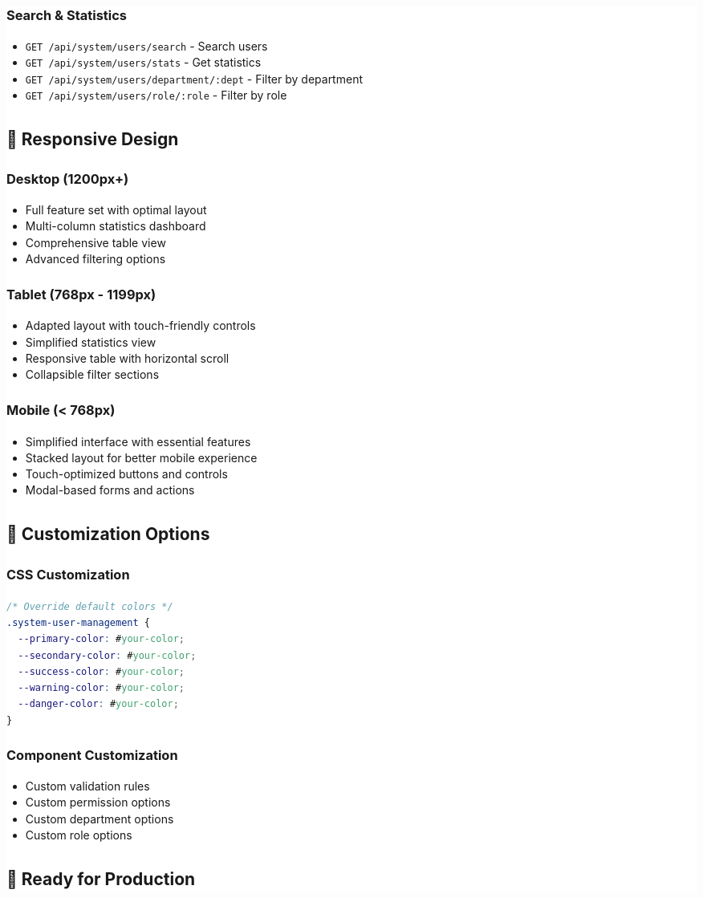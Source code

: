 ### **Search & Statistics**
- `GET /api/system/users/search` - Search users
- `GET /api/system/users/stats` - Get statistics
- `GET /api/system/users/department/:dept` - Filter by department
- `GET /api/system/users/role/:role` - Filter by role

## 📱 **Responsive Design**

### **Desktop (1200px+)**
- Full feature set with optimal layout
- Multi-column statistics dashboard
- Comprehensive table view
- Advanced filtering options

### **Tablet (768px - 1199px)**
- Adapted layout with touch-friendly controls
- Simplified statistics view
- Responsive table with horizontal scroll
- Collapsible filter sections

### **Mobile (< 768px)**
- Simplified interface with essential features
- Stacked layout for better mobile experience
- Touch-optimized buttons and controls
- Modal-based forms and actions

## 🎨 **Customization Options**

### **CSS Customization**
```css
/* Override default colors */
.system-user-management {
  --primary-color: #your-color;
  --secondary-color: #your-color;
  --success-color: #your-color;
  --warning-color: #your-color;
  --danger-color: #your-color;
}
```

### **Component Customization**
- Custom validation rules
- Custom permission options
- Custom department options
- Custom role options

## 🚀 **Ready for Production**
